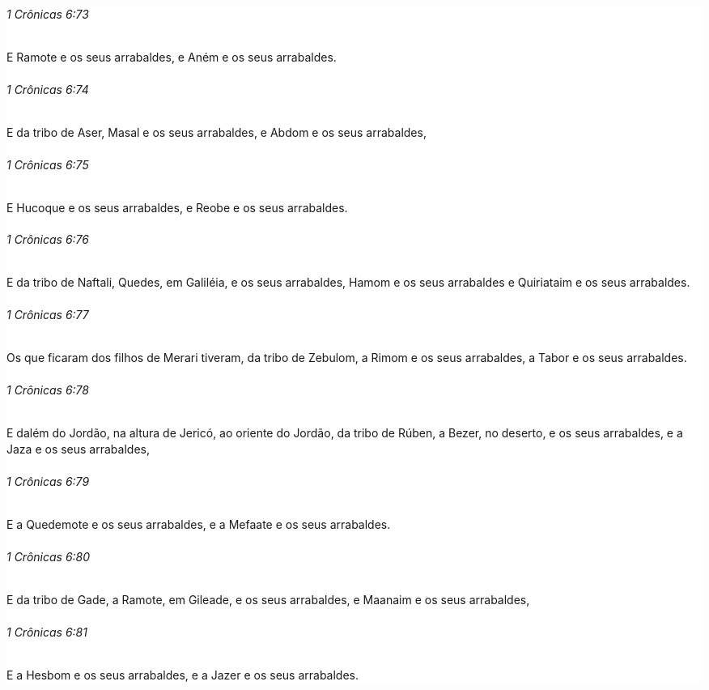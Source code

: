 ###### 1 Crônicas 6:73

E Ramote e os seus arrabaldes, e Aném e os seus arrabaldes.

###### 1 Crônicas 6:74

E da tribo de Aser, Masal e os seus arrabaldes, e Abdom e os seus arrabaldes,

###### 1 Crônicas 6:75

E Hucoque e os seus arrabaldes, e Reobe e os seus arrabaldes.

###### 1 Crônicas 6:76

E da tribo de Naftali, Quedes, em Galiléia, e os seus arrabaldes, Hamom e os seus arrabaldes e Quiriataim e os seus arrabaldes.

###### 1 Crônicas 6:77

Os que ficaram dos filhos de Merari tiveram, da tribo de Zebulom, a Rimom e os seus arrabaldes, a Tabor e os seus arrabaldes.

###### 1 Crônicas 6:78

E dalém do Jordão, na altura de Jericó, ao oriente do Jordão, da tribo de Rúben, a Bezer, no deserto, e os seus arrabaldes, e a Jaza e os seus arrabaldes,

###### 1 Crônicas 6:79

E a Quedemote e os seus arrabaldes, e a Mefaate e os seus arrabaldes.

###### 1 Crônicas 6:80

E da tribo de Gade, a Ramote, em Gileade, e os seus arrabaldes, e Maanaim e os seus arrabaldes,

###### 1 Crônicas 6:81

E a Hesbom e os seus arrabaldes, e a Jazer e os seus arrabaldes.

